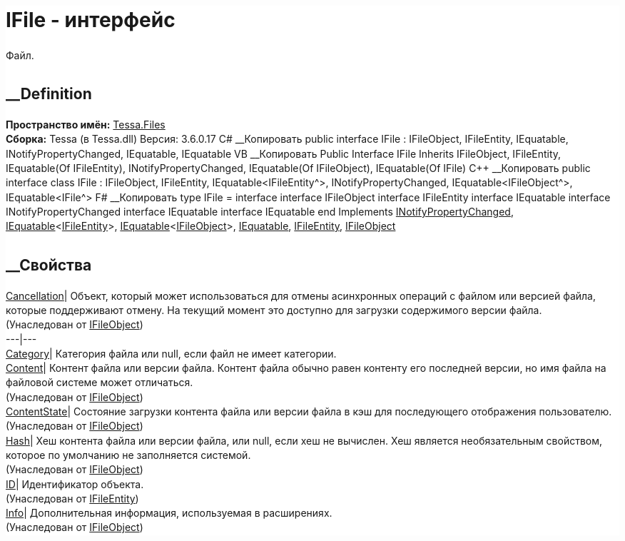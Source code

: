 # IFile - интерфейс
Файл.
## __Definition
 **Пространство имён:** [Tessa.Files](N_Tessa_Files.htm)  
 **Сборка:** Tessa (в Tessa.dll) Версия: 3.6.0.17
C# __Копировать
     public interface IFile : IFileObject, IFileEntity, 
    	IEquatable<IFileEntity>, INotifyPropertyChanged, IEquatable<IFileObject>, 
    	IEquatable<IFile>
VB __Копировать
     Public Interface IFile
    	Inherits IFileObject, IFileEntity, IEquatable(Of IFileEntity), 
    	INotifyPropertyChanged, IEquatable(Of IFileObject), IEquatable(Of IFile)
C++ __Копировать
     public interface class IFile : IFileObject, 
    	IFileEntity, IEquatable<IFileEntity^>, INotifyPropertyChanged, IEquatable<IFileObject^>, 
    	IEquatable<IFile^>
F# __Копировать
     type IFile = 
        interface
            interface IFileObject
            interface IFileEntity
            interface IEquatable<IFileEntity>
            interface INotifyPropertyChanged
            interface IEquatable<IFileObject>
            interface IEquatable<IFile>
        end
Implements
    [INotifyPropertyChanged](https://learn.microsoft.com/dotnet/api/system.componentmodel.inotifypropertychanged), [IEquatable](https://learn.microsoft.com/dotnet/api/system.iequatable-1)<[IFileEntity](T_Tessa_Files_IFileEntity.htm)>, [IEquatable](https://learn.microsoft.com/dotnet/api/system.iequatable-1)<[IFileObject](T_Tessa_Files_IFileObject.htm)>, [IEquatable](https://learn.microsoft.com/dotnet/api/system.iequatable-1)<IFile>, [IFileEntity](T_Tessa_Files_IFileEntity.htm), [IFileObject](T_Tessa_Files_IFileObject.htm)
##  __Свойства
[Cancellation](P_Tessa_Files_IFileObject_Cancellation.htm)|  Объект, который
может использоваться для отмены асинхронных операций с файлом или версией
файла, которые поддерживают отмену. На текущий момент это доступно для
загрузки содержимого версии файла.  
(Унаследован от [IFileObject](T_Tessa_Files_IFileObject.htm))  
---|---  
[Category](P_Tessa_Files_IFile_Category.htm)|  Категория файла или null, если
файл не имеет категории.  
[Content](P_Tessa_Files_IFileObject_Content.htm)|  Контент файла или версии
файла. Контент файла обычно равен контенту его последней версии, но имя файла
на файловой системе может отличаться.  
(Унаследован от [IFileObject](T_Tessa_Files_IFileObject.htm))  
[ContentState](P_Tessa_Files_IFileObject_ContentState.htm)|  Состояние
загрузки контента файла или версии файла в кэш для последующего отображения
пользователю.  
(Унаследован от [IFileObject](T_Tessa_Files_IFileObject.htm))  
[Hash](P_Tessa_Files_IFileObject_Hash.htm)|  Хеш контента файла или версии
файла, или null, если хеш не вычислен. Хеш является необязательным свойством,
которое по умолчанию не заполняется системой.  
(Унаследован от [IFileObject](T_Tessa_Files_IFileObject.htm))  
[ID](P_Tessa_Files_IFileEntity_ID.htm)| Идентификатор объекта.  
(Унаследован от [IFileEntity](T_Tessa_Files_IFileEntity.htm))  
[Info](P_Tessa_Files_IFileObject_Info.htm)| Дополнительная информация,
используемая в расширениях.  
(Унаследован от [IFileObject](T_Tessa_Files_IFileObject.htm))  
